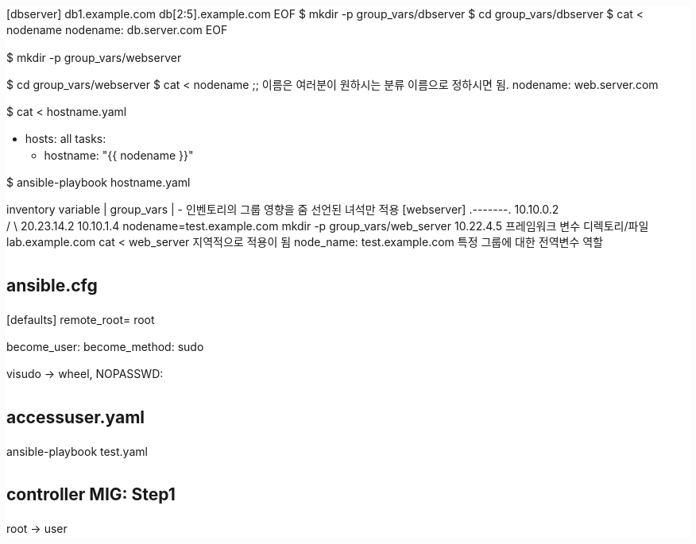[dbserver]
db1.example.com
db[2:5].example.com
EOF
$ mkdir -p group_vars/dbserver
$ cd group_vars/dbserver
$ cat <<EOF> nodename
nodename: db.server.com
EOF
                    
$ mkdir -p group_vars/webserver

$ cd group_vars/webserver
$ cat <<EOF> nodename       ;; 이름은 여러분이 원하시는 분류 이름으로 정하시면 됨.
nodename: web.server.com

$ cat <<EOF> hostname.yaml
- hosts: all
  tasks:
  - hostname: "{{ nodename }}"

$ ansible-playbook hostname.yaml




inventory variable                             |         group_vars
                                               |
                                                 - 인벤토리의 그룹 영향을 줌
   선언된 녀석만 적용                                [webserver]
    .-------.                                    10.10.0.2    
   /         \                                   20.23.14.2
10.10.1.4 nodename=test.example.com              mkdir -p group_vars/web_server
10.22.4.5                                        프레임워크 변수 디렉토리/파일
lab.example.com                                  cat <<EOF> web_server
지역적으로 적용이 됨                                 node_name: test.example.com
                                                 특정 그룹에 대한 전역변수 역할


ansible.cfg
-------------
[defaults]
remote_root= root

become_user: 
become_method: sudo 

visudo 
-> wheel, NOPASSWD:

accessuser.yaml
-

ansible-playbook test.yaml


controller  MIG: Step1
------------
root -> user
